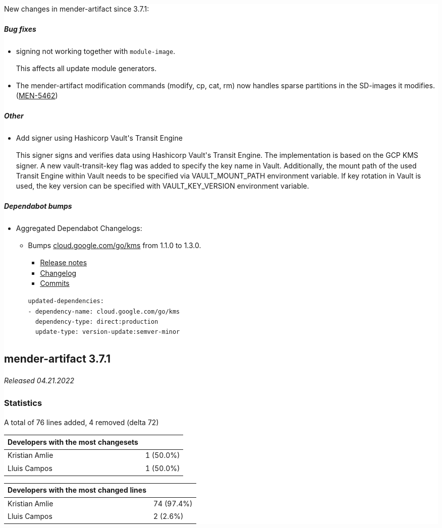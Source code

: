 New changes in mender-artifact since 3.7.1:

##### Bug fixes

* signing not working together with `module-image`.

  This affects all update module generators.
* The mender-artifact modification commands (modify, cp, cat, rm) now
  handles sparse partitions in the SD-images it modifies.
  ([MEN-5462](https://northerntech.atlassian.net/browse/MEN-5462))

##### Other

* Add signer using Hashicorp Vault's Transit Engine

  This signer signs and verifies data using Hashicorp Vault's Transit Engine.
  The implementation is based on the GCP KMS signer.
  A new vault-transit-key flag was added to specify the key name in Vault.
  Additionally, the mount path of the used Transit Engine within Vault needs to be specified via VAULT_MOUNT_PATH environment variable.
  If key rotation in Vault is used, the key version can be specified with VAULT_KEY_VERSION environment variable.

##### Dependabot bumps

* Aggregated Dependabot Changelogs:
  * Bumps [cloud.google.com/go/kms](https://github.com/googleapis/google-cloud-go) from 1.1.0 to 1.3.0.
      - [Release notes](https://github.com/googleapis/google-cloud-go/releases)
      - [Changelog](https://github.com/googleapis/google-cloud-go/blob/main/CHANGES.md)
      - [Commits](https://github.com/googleapis/google-cloud-go/compare/dlp/v1.1.0...kms/v1.3.0)

      ```
      updated-dependencies:
      - dependency-name: cloud.google.com/go/kms
        dependency-type: direct:production
        update-type: version-update:semver-minor
      ```


## mender-artifact 3.7.1

_Released 04.21.2022_

### Statistics

A total of 76 lines added, 4 removed (delta 72)

| Developers with the most changesets | |
|---|---|
| Kristian Amlie | 1 (50.0%) |
| Lluis Campos | 1 (50.0%) |

| Developers with the most changed lines | |
|---|---|
| Kristian Amlie | 74 (97.4%) |
| Lluis Campos | 2 (2.6%) |
